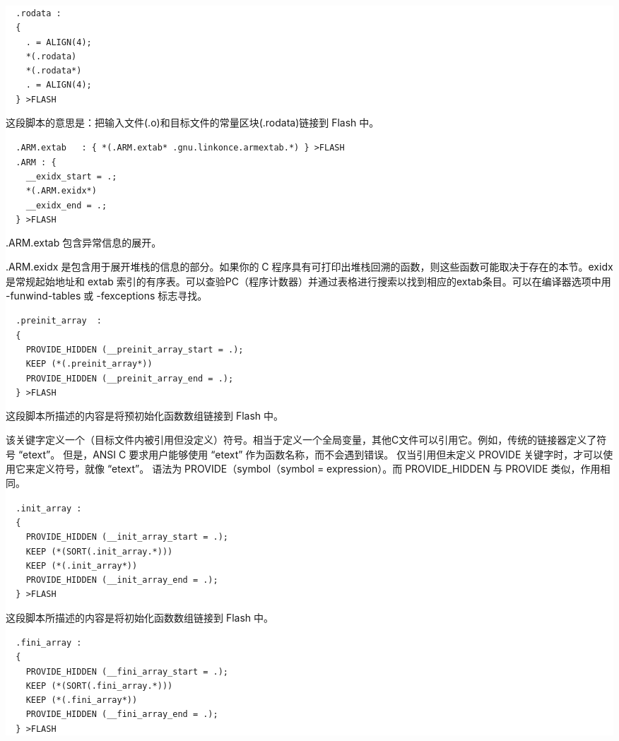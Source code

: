 ```
  .rodata :
  {
    . = ALIGN(4);
    *(.rodata)
    *(.rodata*)
    . = ALIGN(4);
  } >FLASH
```

这段脚本的意思是：把输入文件(.o)和目标文件的常量区块(.rodata)链接到 Flash 中。

```
  .ARM.extab   : { *(.ARM.extab* .gnu.linkonce.armextab.*) } >FLASH
  .ARM : {
    __exidx_start = .;
    *(.ARM.exidx*)
    __exidx_end = .;
  } >FLASH
```

.ARM.extab 包含异常信息的展开。

.ARM.exidx 是包含用于展开堆栈的信息的部分。如果你的 C 程序具有可打印出堆栈回溯的函数，则这些函数可能取决于存在的本节。exidx 是常规起始地址和 extab 索引的有序表。可以查验PC（程序计数器）并通过表格进行搜索以找到相应的extab条目。可以在编译器选项中用 -funwind-tables 或 -fexceptions 标志寻找。

```
  .preinit_array  :
  {
    PROVIDE_HIDDEN (__preinit_array_start = .);
    KEEP (*(.preinit_array*))
    PROVIDE_HIDDEN (__preinit_array_end = .);
  } >FLASH
```

这段脚本所描述的内容是将预初始化函数数组链接到 Flash 中。

该关键字定义一个（目标文件内被引用但没定义）符号。相当于定义一个全局变量，其他C文件可以引用它。例如，传统的链接器定义了符号 “etext”。 但是，ANSI C 要求用户能够使用 “etext” 作为函数名称，而不会遇到错误。 仅当引用但未定义 PROVIDE 关键字时，才可以使用它来定义符号，就像 “etext”。 语法为 PROVIDE（symbol（symbol = expression）。而 PROVIDE_HIDDEN 与 PROVIDE 类似，作用相同。

```
  .init_array :
  {
    PROVIDE_HIDDEN (__init_array_start = .);
    KEEP (*(SORT(.init_array.*)))
    KEEP (*(.init_array*))
    PROVIDE_HIDDEN (__init_array_end = .);
  } >FLASH
  ```

这段脚本所描述的内容是将初始化函数数组链接到 Flash 中。

```
  .fini_array :
  {
    PROVIDE_HIDDEN (__fini_array_start = .);
    KEEP (*(SORT(.fini_array.*)))
    KEEP (*(.fini_array*))
    PROVIDE_HIDDEN (__fini_array_end = .);
  } >FLASH
```
